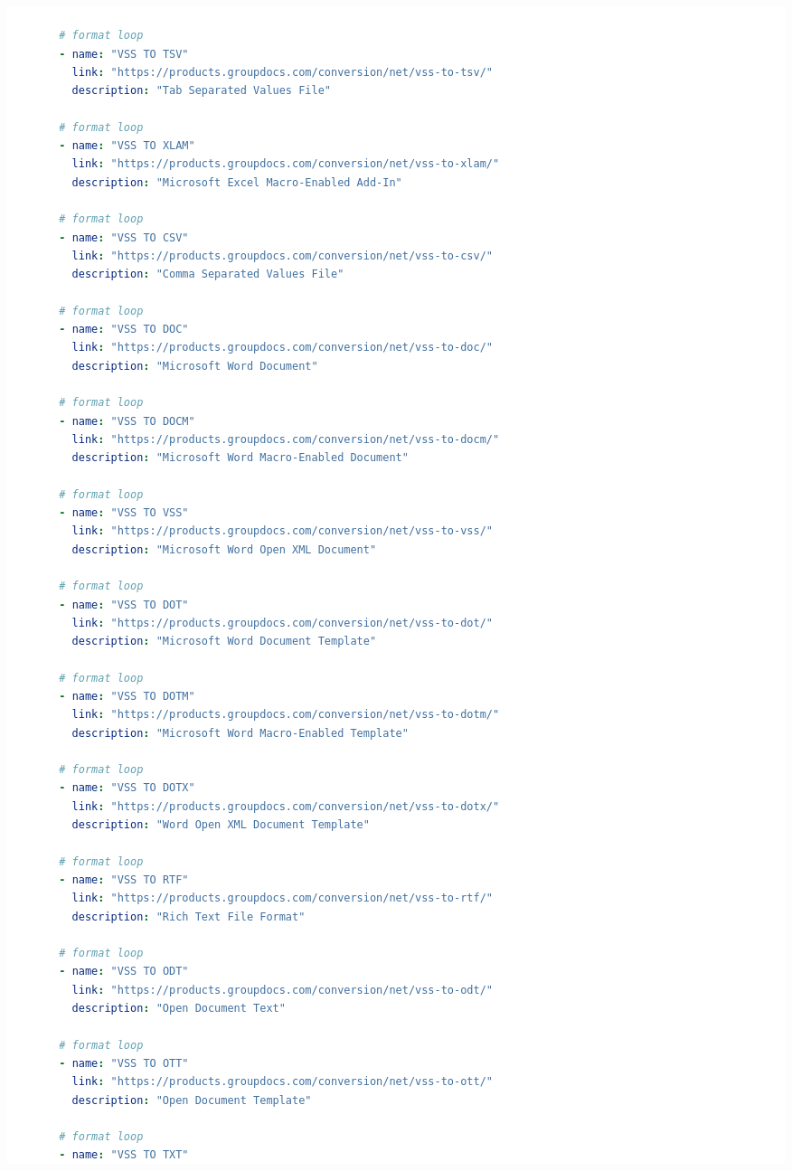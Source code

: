 ```yaml

        # format loop
        - name: "VSS TO TSV"
          link: "https://products.groupdocs.com/conversion/net/vss-to-tsv/"
          description: "Tab Separated Values File"

        # format loop
        - name: "VSS TO XLAM"
          link: "https://products.groupdocs.com/conversion/net/vss-to-xlam/"
          description: "Microsoft Excel Macro-Enabled Add-In"

        # format loop
        - name: "VSS TO CSV"
          link: "https://products.groupdocs.com/conversion/net/vss-to-csv/"
          description: "Comma Separated Values File"

        # format loop
        - name: "VSS TO DOC"
          link: "https://products.groupdocs.com/conversion/net/vss-to-doc/"
          description: "Microsoft Word Document"

        # format loop
        - name: "VSS TO DOCM"
          link: "https://products.groupdocs.com/conversion/net/vss-to-docm/"
          description: "Microsoft Word Macro-Enabled Document"

        # format loop
        - name: "VSS TO VSS"
          link: "https://products.groupdocs.com/conversion/net/vss-to-vss/"
          description: "Microsoft Word Open XML Document"

        # format loop
        - name: "VSS TO DOT"
          link: "https://products.groupdocs.com/conversion/net/vss-to-dot/"
          description: "Microsoft Word Document Template"

        # format loop
        - name: "VSS TO DOTM"
          link: "https://products.groupdocs.com/conversion/net/vss-to-dotm/"
          description: "Microsoft Word Macro-Enabled Template"

        # format loop
        - name: "VSS TO DOTX"
          link: "https://products.groupdocs.com/conversion/net/vss-to-dotx/"
          description: "Word Open XML Document Template"

        # format loop
        - name: "VSS TO RTF"
          link: "https://products.groupdocs.com/conversion/net/vss-to-rtf/"
          description: "Rich Text File Format"

        # format loop
        - name: "VSS TO ODT"
          link: "https://products.groupdocs.com/conversion/net/vss-to-odt/"
          description: "Open Document Text"

        # format loop
        - name: "VSS TO OTT"
          link: "https://products.groupdocs.com/conversion/net/vss-to-ott/"
          description: "Open Document Template"

        # format loop
        - name: "VSS TO TXT"
```